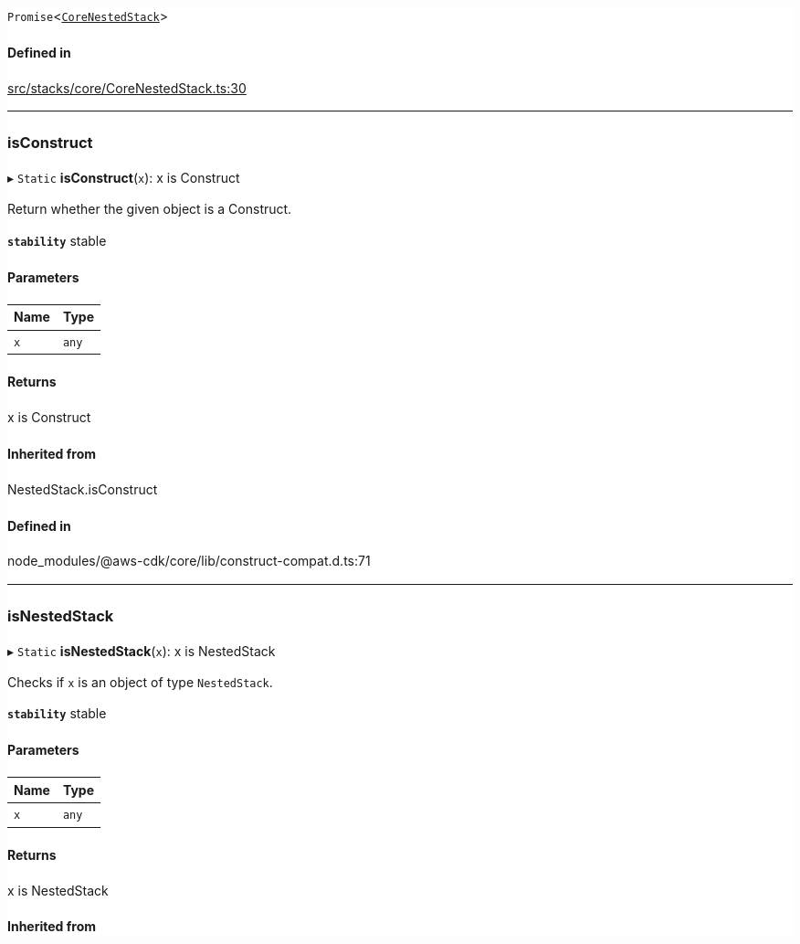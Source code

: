 `Promise`<[`CoreNestedStack`](CoreNestedStack)\>

#### Defined in

[src/stacks/core/CoreNestedStack.ts:30](https://github.com/matthewkeil/full-stack-pattern/blob/47d5e8c/src/stacks/core/CoreNestedStack.ts#L30)

___

### isConstruct

▸ `Static` **isConstruct**(`x`): x is Construct

Return whether the given object is a Construct.

**`stability`** stable

#### Parameters

| Name | Type |
| :------ | :------ |
| `x` | `any` |

#### Returns

x is Construct

#### Inherited from

NestedStack.isConstruct

#### Defined in

node_modules/@aws-cdk/core/lib/construct-compat.d.ts:71

___

### isNestedStack

▸ `Static` **isNestedStack**(`x`): x is NestedStack

Checks if `x` is an object of type `NestedStack`.

**`stability`** stable

#### Parameters

| Name | Type |
| :------ | :------ |
| `x` | `any` |

#### Returns

x is NestedStack

#### Inherited from
